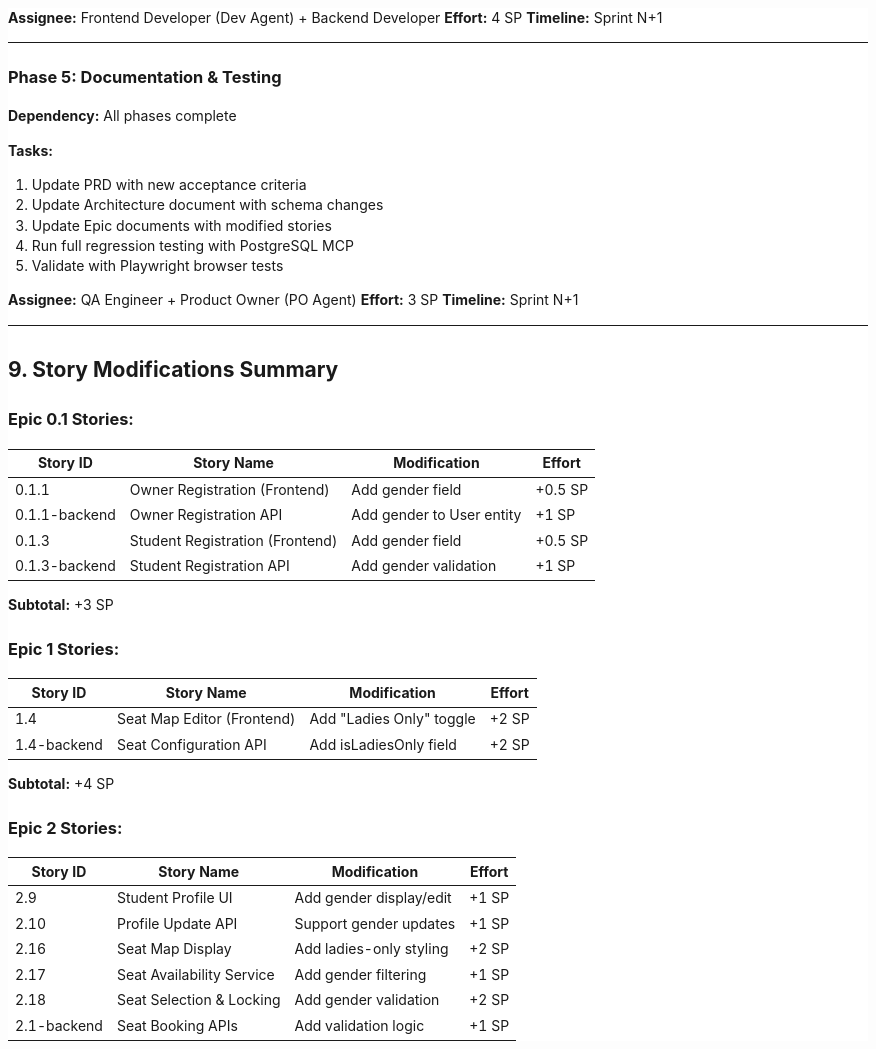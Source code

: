 **Assignee:** Frontend Developer (Dev Agent) + Backend Developer
**Effort:** 4 SP
**Timeline:** Sprint N+1

---

### Phase 5: Documentation & Testing
**Dependency:** All phases complete

**Tasks:**
1. Update PRD with new acceptance criteria
2. Update Architecture document with schema changes
3. Update Epic documents with modified stories
4. Run full regression testing with PostgreSQL MCP
5. Validate with Playwright browser tests

**Assignee:** QA Engineer + Product Owner (PO Agent)
**Effort:** 3 SP
**Timeline:** Sprint N+1

---

## 9. Story Modifications Summary

### Epic 0.1 Stories:

| Story ID | Story Name | Modification | Effort |
|----------|------------|--------------|--------|
| 0.1.1 | Owner Registration (Frontend) | Add gender field | +0.5 SP |
| 0.1.1-backend | Owner Registration API | Add gender to User entity | +1 SP |
| 0.1.3 | Student Registration (Frontend) | Add gender field | +0.5 SP |
| 0.1.3-backend | Student Registration API | Add gender validation | +1 SP |

**Subtotal:** +3 SP

### Epic 1 Stories:

| Story ID | Story Name | Modification | Effort |
|----------|------------|--------------|--------|
| 1.4 | Seat Map Editor (Frontend) | Add "Ladies Only" toggle | +2 SP |
| 1.4-backend | Seat Configuration API | Add isLadiesOnly field | +2 SP |

**Subtotal:** +4 SP

### Epic 2 Stories:

| Story ID | Story Name | Modification | Effort |
|----------|------------|--------------|--------|
| 2.9 | Student Profile UI | Add gender display/edit | +1 SP |
| 2.10 | Profile Update API | Support gender updates | +1 SP |
| 2.16 | Seat Map Display | Add ladies-only styling | +2 SP |
| 2.17 | Seat Availability Service | Add gender filtering | +1 SP |
| 2.18 | Seat Selection & Locking | Add gender validation | +2 SP |
| 2.1-backend | Seat Booking APIs | Add validation logic | +1 SP |
